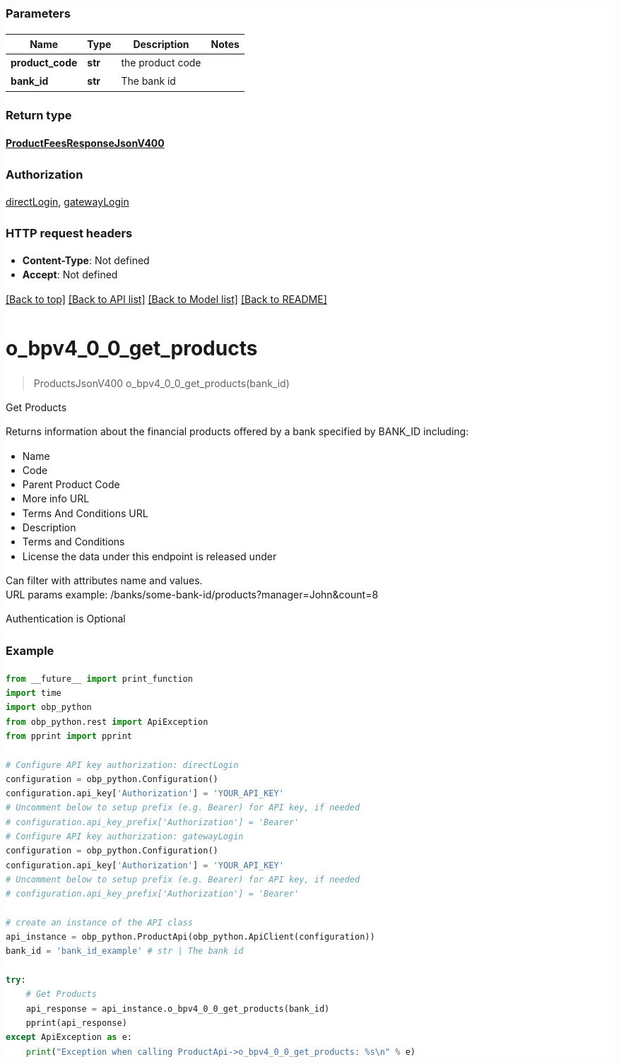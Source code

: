 ### Parameters

Name | Type | Description  | Notes
------------- | ------------- | ------------- | -------------
 **product_code** | **str**| the product code | 
 **bank_id** | **str**| The bank id | 

### Return type

[**ProductFeesResponseJsonV400**](ProductFeesResponseJsonV400.md)

### Authorization

[directLogin](../README.md#directLogin), [gatewayLogin](../README.md#gatewayLogin)

### HTTP request headers

 - **Content-Type**: Not defined
 - **Accept**: Not defined

[[Back to top]](#) [[Back to API list]](../README.md#documentation-for-api-endpoints) [[Back to Model list]](../README.md#documentation-for-models) [[Back to README]](../README.md)

# **o_bpv4_0_0_get_products**
> ProductsJsonV400 o_bpv4_0_0_get_products(bank_id)

Get Products

<p>Returns information about the financial products offered by a bank specified by BANK_ID including:</p><ul><li>Name</li><li>Code</li><li>Parent Product Code</li><li>More info URL</li><li>Terms And Conditions URL</li><li>Description</li><li>Terms and Conditions</li><li>License the data under this endpoint is released under</li></ul><p>Can filter with attributes name and values.<br />URL params example: /banks/some-bank-id/products?manager=John&amp;count=8</p><p>Authentication is Optional</p>

### Example
```python
from __future__ import print_function
import time
import obp_python
from obp_python.rest import ApiException
from pprint import pprint

# Configure API key authorization: directLogin
configuration = obp_python.Configuration()
configuration.api_key['Authorization'] = 'YOUR_API_KEY'
# Uncomment below to setup prefix (e.g. Bearer) for API key, if needed
# configuration.api_key_prefix['Authorization'] = 'Bearer'
# Configure API key authorization: gatewayLogin
configuration = obp_python.Configuration()
configuration.api_key['Authorization'] = 'YOUR_API_KEY'
# Uncomment below to setup prefix (e.g. Bearer) for API key, if needed
# configuration.api_key_prefix['Authorization'] = 'Bearer'

# create an instance of the API class
api_instance = obp_python.ProductApi(obp_python.ApiClient(configuration))
bank_id = 'bank_id_example' # str | The bank id

try:
    # Get Products
    api_response = api_instance.o_bpv4_0_0_get_products(bank_id)
    pprint(api_response)
except ApiException as e:
    print("Exception when calling ProductApi->o_bpv4_0_0_get_products: %s\n" % e)
```
